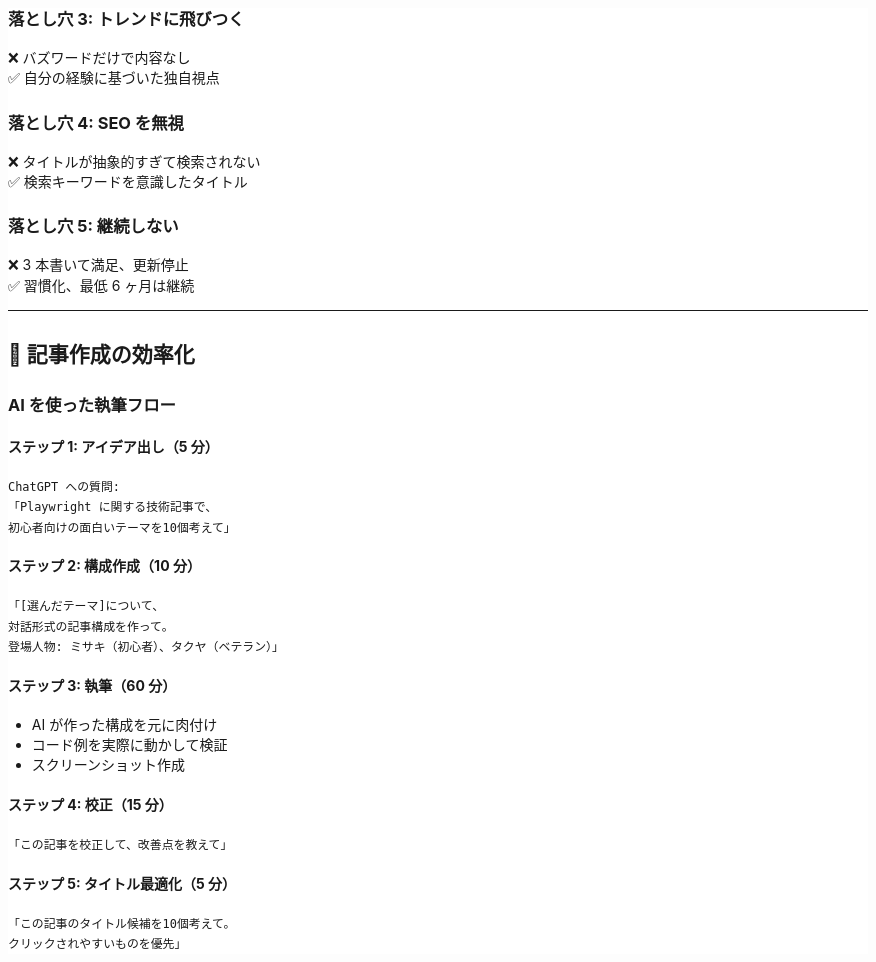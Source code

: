 ### 落とし穴 3: トレンドに飛びつく

❌ バズワードだけで内容なし  
✅ 自分の経験に基づいた独自視点

### 落とし穴 4: SEO を無視

❌ タイトルが抽象的すぎて検索されない  
✅ 検索キーワードを意識したタイトル

### 落とし穴 5: 継続しない

❌ 3 本書いて満足、更新停止  
✅ 習慣化、最低 6 ヶ月は継続

---

## 📝 記事作成の効率化

### AI を使った執筆フロー

#### ステップ 1: アイデア出し（5 分）

```
ChatGPT への質問:
「Playwright に関する技術記事で、
初心者向けの面白いテーマを10個考えて」
```

#### ステップ 2: 構成作成（10 分）

```
「[選んだテーマ]について、
対話形式の記事構成を作って。
登場人物: ミサキ（初心者）、タクヤ（ベテラン）」
```

#### ステップ 3: 執筆（60 分）

- AI が作った構成を元に肉付け
- コード例を実際に動かして検証
- スクリーンショット作成

#### ステップ 4: 校正（15 分）

```
「この記事を校正して、改善点を教えて」
```

#### ステップ 5: タイトル最適化（5 分）

```
「この記事のタイトル候補を10個考えて。
クリックされやすいものを優先」
```
